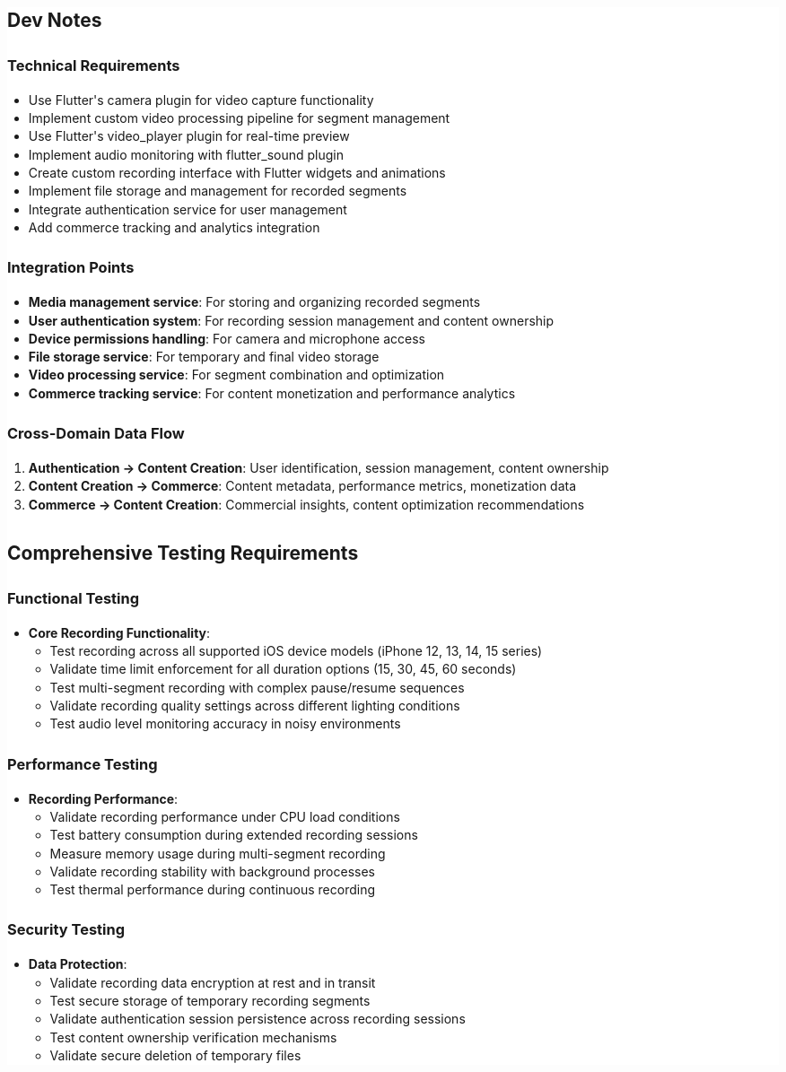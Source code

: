 ## Dev Notes
### Technical Requirements
- Use Flutter's camera plugin for video capture functionality
- Implement custom video processing pipeline for segment management
- Use Flutter's video_player plugin for real-time preview
- Implement audio monitoring with flutter_sound plugin
- Create custom recording interface with Flutter widgets and animations
- Implement file storage and management for recorded segments
- Integrate authentication service for user management
- Add commerce tracking and analytics integration

### Integration Points
- **Media management service**: For storing and organizing recorded segments
- **User authentication system**: For recording session management and content ownership
- **Device permissions handling**: For camera and microphone access
- **File storage service**: For temporary and final video storage
- **Video processing service**: For segment combination and optimization
- **Commerce tracking service**: For content monetization and performance analytics

### Cross-Domain Data Flow
1. **Authentication → Content Creation**: User identification, session management, content ownership
2. **Content Creation → Commerce**: Content metadata, performance metrics, monetization data
3. **Commerce → Content Creation**: Commercial insights, content optimization recommendations

## Comprehensive Testing Requirements

### Functional Testing
- **Core Recording Functionality**:
  - Test recording across all supported iOS device models (iPhone 12, 13, 14, 15 series)
  - Validate time limit enforcement for all duration options (15, 30, 45, 60 seconds)
  - Test multi-segment recording with complex pause/resume sequences
  - Validate recording quality settings across different lighting conditions
  - Test audio level monitoring accuracy in noisy environments

### Performance Testing
- **Recording Performance**:
  - Validate recording performance under CPU load conditions
  - Test battery consumption during extended recording sessions
  - Measure memory usage during multi-segment recording
  - Validate recording stability with background processes
  - Test thermal performance during continuous recording

### Security Testing
- **Data Protection**:
  - Validate recording data encryption at rest and in transit
  - Test secure storage of temporary recording segments
  - Validate authentication session persistence across recording sessions
  - Test content ownership verification mechanisms
  - Validate secure deletion of temporary files
